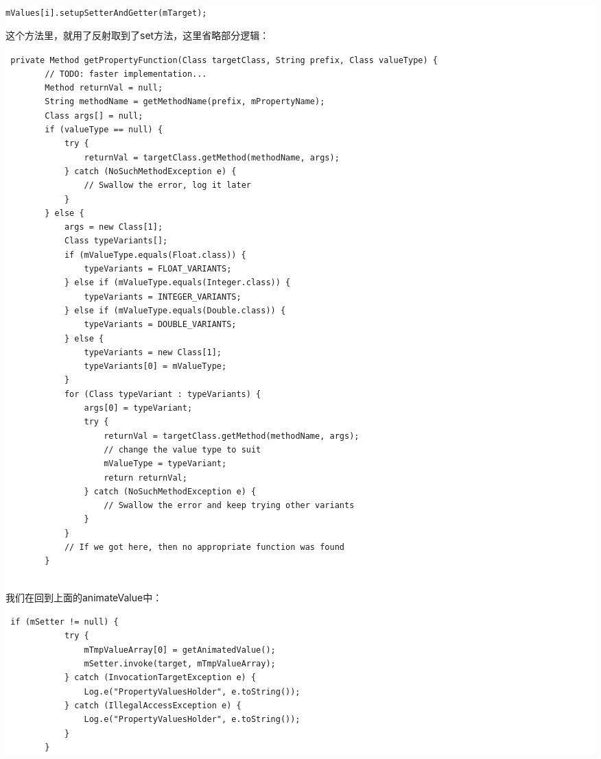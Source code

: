 ```
mValues[i].setupSetterAndGetter(mTarget);
```

这个方法里，就用了反射取到了set方法，这里省略部分逻辑：

```
 private Method getPropertyFunction(Class targetClass, String prefix, Class valueType) {
        // TODO: faster implementation...
        Method returnVal = null;
        String methodName = getMethodName(prefix, mPropertyName);
        Class args[] = null;
        if (valueType == null) {
            try {
                returnVal = targetClass.getMethod(methodName, args);
            } catch (NoSuchMethodException e) {
                // Swallow the error, log it later
            }
        } else {
            args = new Class[1];
            Class typeVariants[];
            if (mValueType.equals(Float.class)) {
                typeVariants = FLOAT_VARIANTS;
            } else if (mValueType.equals(Integer.class)) {
                typeVariants = INTEGER_VARIANTS;
            } else if (mValueType.equals(Double.class)) {
                typeVariants = DOUBLE_VARIANTS;
            } else {
                typeVariants = new Class[1];
                typeVariants[0] = mValueType;
            }
            for (Class typeVariant : typeVariants) {
                args[0] = typeVariant;
                try {
                    returnVal = targetClass.getMethod(methodName, args);
                    // change the value type to suit
                    mValueType = typeVariant;
                    return returnVal;
                } catch (NoSuchMethodException e) {
                    // Swallow the error and keep trying other variants
                }
            }
            // If we got here, then no appropriate function was found
        }


```

我们在回到上面的animateValue中：

```
 if (mSetter != null) {
            try {
                mTmpValueArray[0] = getAnimatedValue();
                mSetter.invoke(target, mTmpValueArray);
            } catch (InvocationTargetException e) {
                Log.e("PropertyValuesHolder", e.toString());
            } catch (IllegalAccessException e) {
                Log.e("PropertyValuesHolder", e.toString());
            }
        }
```
